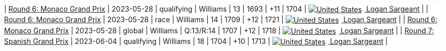 | [Round 6: Monaco Grand Prix](../seasons/2023-season-report#round-6-monaco-grand-prix) | 2023-05-28 | qualifying | Williams | 13 | 1693 | +11 | 1704 | [<img src="https://upload.wikimedia.org/wikipedia/commons/a/a4/Flag_of_the_United_States.svg" alt="United States" width="20" height="auto" style="vertical-align: middle; margin-right: 5px;" onerror="this.outerHTML='🇺🇸'; this.style.marginRight='5px';"/> Logan Sargeant](logan-sargeant) |
| [Round 6: Monaco Grand Prix](../seasons/2023-season-report#round-6-monaco-grand-prix) | 2023-05-28 | race | Williams | 14 | 1709 | +12 | 1721 | [<img src="https://upload.wikimedia.org/wikipedia/commons/a/a4/Flag_of_the_United_States.svg" alt="United States" width="20" height="auto" style="vertical-align: middle; margin-right: 5px;" onerror="this.outerHTML='🇺🇸'; this.style.marginRight='5px';"/> Logan Sargeant](logan-sargeant) |
| [Round 6: Monaco Grand Prix](../seasons/2023-season-report#round-6-monaco-grand-prix) | 2023-05-28 | global | Williams | Q:13/R:14 | 1707 | +12 | 1718 | [<img src="https://upload.wikimedia.org/wikipedia/commons/a/a4/Flag_of_the_United_States.svg" alt="United States" width="20" height="auto" style="vertical-align: middle; margin-right: 5px;" onerror="this.outerHTML='🇺🇸'; this.style.marginRight='5px';"/> Logan Sargeant](logan-sargeant) |
| [Round 7: Spanish Grand Prix](../seasons/2023-season-report#round-7-spanish-grand-prix) | 2023-06-04 | qualifying | Williams | 18 | 1704 | +10 | 1713 | [<img src="https://upload.wikimedia.org/wikipedia/commons/a/a4/Flag_of_the_United_States.svg" alt="United States" width="20" height="auto" style="vertical-align: middle; margin-right: 5px;" onerror="this.outerHTML='🇺🇸'; this.style.marginRight='5px';"/> Logan Sargeant](logan-sargeant) |
